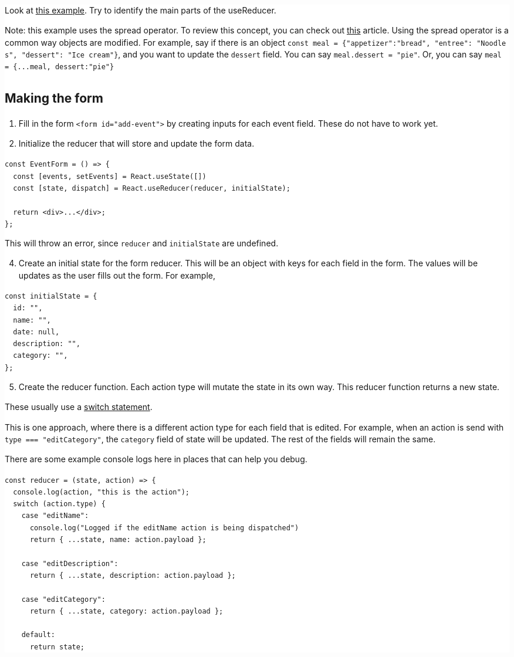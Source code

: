 Look at [this example](https://codesandbox.io/s/wild-brook-5drvk?file=/src/App.js). Try to identify the main parts of the useReducer.

Note: this example uses the spread operator. To review this concept, you can check out [this](https://medium.com/coding-at-dawn/how-to-use-the-spread-operator-in-javascript-b9e4a8b06fab) article.
Using the spread operator is a common way objects are modified.
For example, say if there is an object `const meal = {"appetizer":"bread", "entree": "Noodles", "dessert": "Ice cream"}`, and you want to update the `dessert` field.
You can say `meal.dessert = "pie"`. Or, you can say `meal = {...meal, dessert:"pie"}`

## Making the form

1. Fill in the form `<form id="add-event">` by creating inputs for each event field. These do not have to work yet.

2. Initialize the reducer that will store and update the form data.

```
const EventForm = () => {
  const [events, setEvents] = React.useState([])
  const [state, dispatch] = React.useReducer(reducer, initialState);

  return <div>...</div>;
};
```

This will throw an error, since `reducer` and `initialState` are undefined.

4. Create an initial state for the form reducer. This will be an object with keys for each field in the form. The values will be updates as the user fills out the form.
   For example,

```
const initialState = {
  id: "",
  name: "",
  date: null,
  description: "",
  category: "",
};
```

5. Create the reducer function. Each action type will mutate the state in its own way.
   This reducer function returns a new state.

These usually use a [switch statement](https://www.w3schools.com/js/js_switch.asp).

This is one approach, where there is a different action type for each field that is edited. For example, when an action is send with `type === "editCategory"`, the `category` field of state will be updated. The rest of the fields will remain the same.

There are some example console logs here in places that can help you debug.

```
const reducer = (state, action) => {
  console.log(action, "this is the action");
  switch (action.type) {
    case "editName":
      console.log("Logged if the editName action is being dispatched")
      return { ...state, name: action.payload };

    case "editDescription":
      return { ...state, description: action.payload };

    case "editCategory":
      return { ...state, category: action.payload };

    default:
      return state;
```